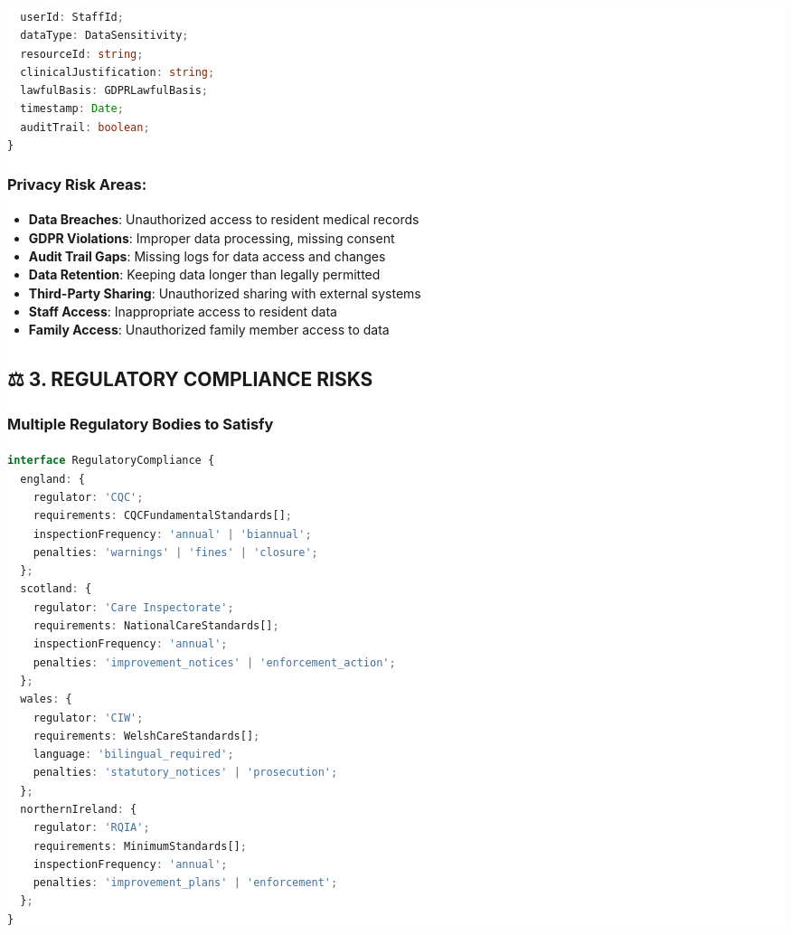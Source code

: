 ```typescript
  userId: StaffId;
  dataType: DataSensitivity;
  resourceId: string;
  clinicalJustification: string;
  lawfulBasis: GDPRLawfulBasis;
  timestamp: Date;
  auditTrail: boolean;
}
```

### **Privacy Risk Areas:**
- **Data Breaches**: Unauthorized access to resident medical records
- **GDPR Violations**: Improper data processing, missing consent
- **Audit Trail Gaps**: Missing logs for data access and changes
- **Data Retention**: Keeping data longer than legally permitted
- **Third-Party Sharing**: Unauthorized sharing with external systems
- **Staff Access**: Inappropriate access to resident data
- **Family Access**: Unauthorized family member access to data

## ⚖️ **3. REGULATORY COMPLIANCE RISKS**

### **Multiple Regulatory Bodies to Satisfy**
```typescript
interface RegulatoryCompliance {
  england: {
    regulator: 'CQC';
    requirements: CQCFundamentalStandards[];
    inspectionFrequency: 'annual' | 'biannual';
    penalties: 'warnings' | 'fines' | 'closure';
  };
  scotland: {
    regulator: 'Care Inspectorate';
    requirements: NationalCareStandards[];
    inspectionFrequency: 'annual';
    penalties: 'improvement_notices' | 'enforcement_action';
  };
  wales: {
    regulator: 'CIW';
    requirements: WelshCareStandards[];
    language: 'bilingual_required';
    penalties: 'statutory_notices' | 'prosecution';
  };
  northernIreland: {
    regulator: 'RQIA';
    requirements: MinimumStandards[];
    inspectionFrequency: 'annual';
    penalties: 'improvement_plans' | 'enforcement';
  };
}
```
